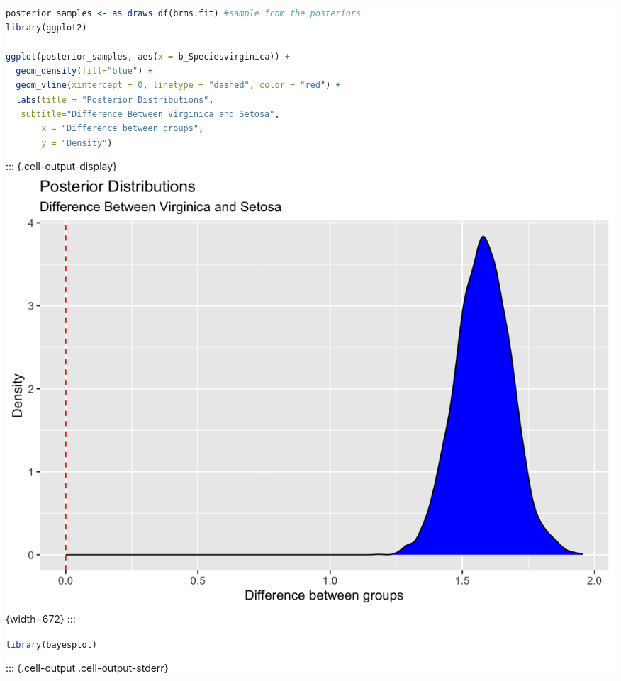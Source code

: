 ```{.r .cell-code}
posterior_samples <- as_draws_df(brms.fit) #sample from the posteriors
library(ggplot2)

ggplot(posterior_samples, aes(x = b_Speciesvirginica)) +
  geom_density(fill="blue") +
  geom_vline(xintercept = 0, linetype = "dashed", color = "red") +
  labs(title = "Posterior Distributions",
   subtitle="Difference Between Virginica and Setosa",
       x = "Difference between groups",
       y = "Density") 
```

::: {.cell-output-display}
![](bayesian-analyses_files/figure-html/brms-results-1.png){width=672}
:::

```{.r .cell-code}
library(bayesplot)
```

::: {.cell-output .cell-output-stderr}

